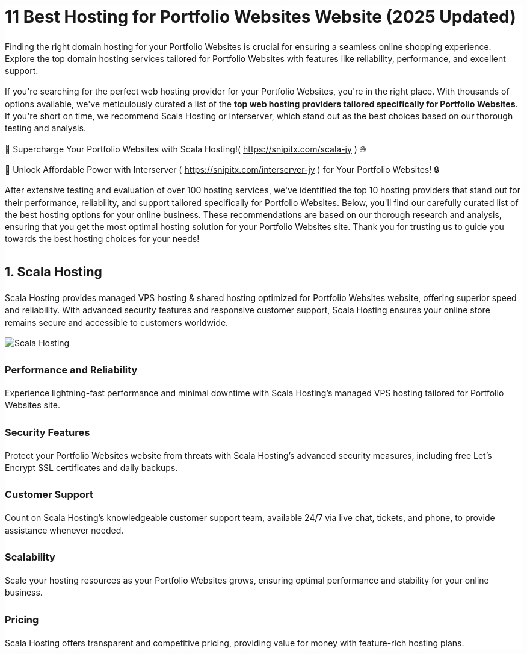 # 11 Best Hosting for Portfolio Websites Website (2025 Updated)

Finding the right domain hosting for your Portfolio Websites is crucial for ensuring a seamless online shopping experience. Explore the top domain hosting services tailored for Portfolio Websites with features like reliability, performance, and excellent support.

If you're searching for the perfect web hosting provider for your Portfolio Websites, you're in the right place. With thousands of options available, we've meticulously curated a list of the **top web hosting providers tailored specifically for Portfolio Websites**. If you're short on time, we recommend Scala Hosting or Interserver, which stand out as the best choices based on our thorough testing and analysis.

🚀 Supercharge Your Portfolio Websites with Scala Hosting!( https://snipitx.com/scala-jy ) 🌐 

💸 Unlock Affordable Power with Interserver ( https://snipitx.com/interserver-jy ) for Your Portfolio Websites! 🔒

After extensive testing and evaluation of over 100 hosting services, we've identified the top 10 hosting providers that stand out for their performance, reliability, and support tailored specifically for Portfolio Websites. Below, you'll find our carefully curated list of the best hosting options for your online business. These recommendations are based on our thorough research and analysis, ensuring that you get the most optimal hosting solution for your Portfolio Websites site. Thank you for trusting us to guide you towards the best hosting choices for your needs!

## 1. Scala Hosting

Scala Hosting provides managed VPS hosting & shared hosting optimized for Portfolio Websites website, offering superior speed and reliability. With advanced security features and responsive customer support, Scala Hosting ensures your online store remains secure and accessible to customers worldwide.

![Scala Hosting](https://i.imgur.com/uJ5JIK3.png "Scala Web Hosting")

### Performance and Reliability
Experience lightning-fast performance and minimal downtime with Scala Hosting’s managed VPS hosting tailored for Portfolio Websites site.

### Security Features
Protect your Portfolio Websites website from threats with Scala Hosting’s advanced security measures, including free Let’s Encrypt SSL certificates and daily backups.

### Customer Support
Count on Scala Hosting’s knowledgeable customer support team, available 24/7 via live chat, tickets, and phone, to provide assistance whenever needed.

### Scalability
Scale your hosting resources as your Portfolio Websites grows, ensuring optimal performance and stability for your online business.

### Pricing
Scala Hosting offers transparent and competitive pricing, providing value for money with feature-rich hosting plans.
